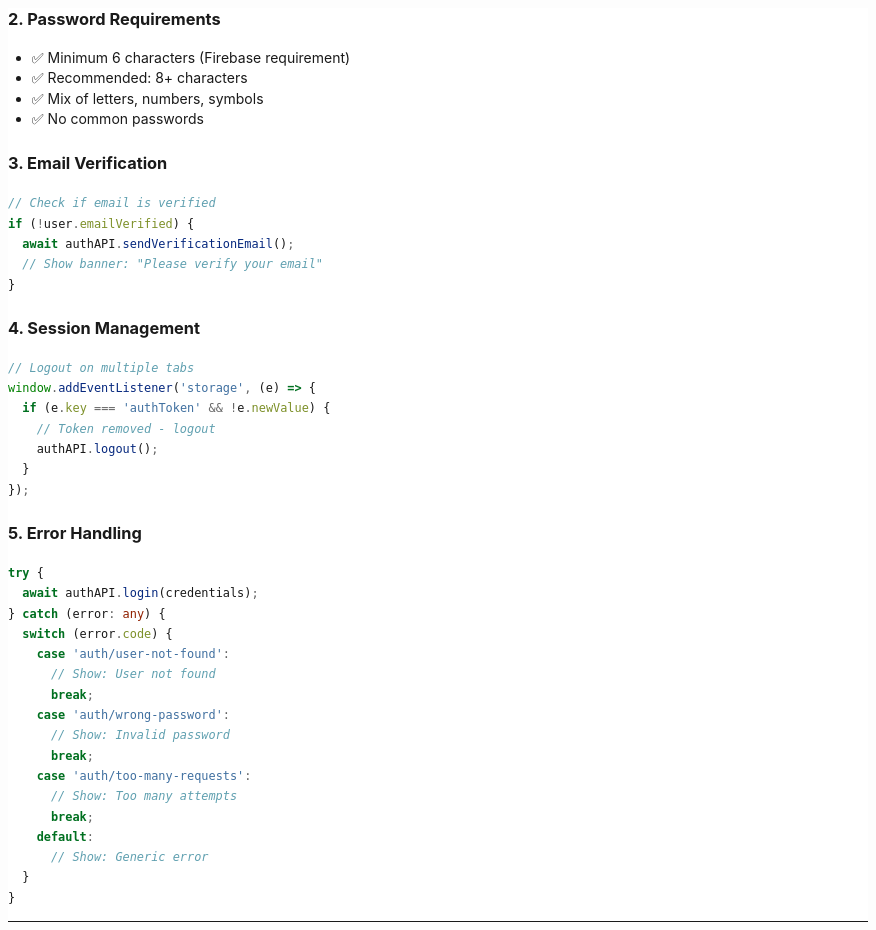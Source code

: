 ### 2. Password Requirements

- ✅ Minimum 6 characters (Firebase requirement)
- ✅ Recommended: 8+ characters
- ✅ Mix of letters, numbers, symbols
- ✅ No common passwords

### 3. Email Verification

```typescript
// Check if email is verified
if (!user.emailVerified) {
  await authAPI.sendVerificationEmail();
  // Show banner: "Please verify your email"
}
```

### 4. Session Management

```typescript
// Logout on multiple tabs
window.addEventListener('storage', (e) => {
  if (e.key === 'authToken' && !e.newValue) {
    // Token removed - logout
    authAPI.logout();
  }
});
```

### 5. Error Handling

```typescript
try {
  await authAPI.login(credentials);
} catch (error: any) {
  switch (error.code) {
    case 'auth/user-not-found':
      // Show: User not found
      break;
    case 'auth/wrong-password':
      // Show: Invalid password
      break;
    case 'auth/too-many-requests':
      // Show: Too many attempts
      break;
    default:
      // Show: Generic error
  }
}
```

---
